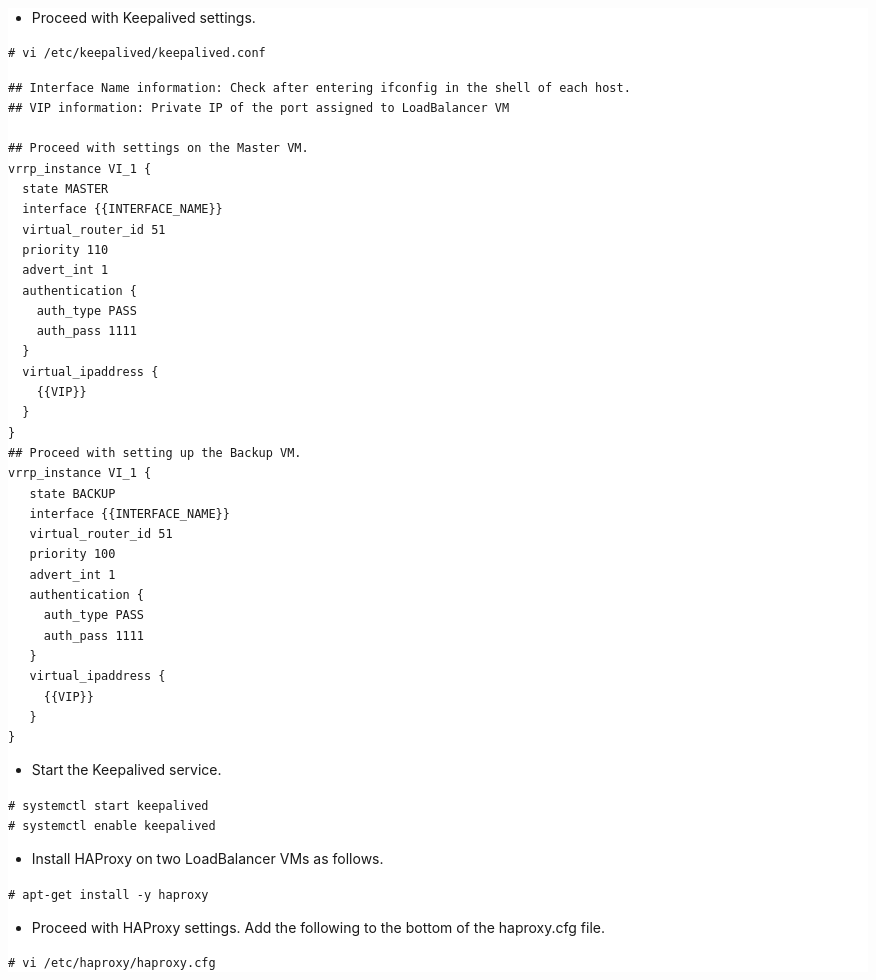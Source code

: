 - Proceed with Keepalived settings.
```
# vi /etc/keepalived/keepalived.conf
```

```
## Interface Name information: Check after entering ifconfig in the shell of each host.
## VIP information: Private IP of the port assigned to LoadBalancer VM

## Proceed with settings on the Master VM.
vrrp_instance VI_1 {
  state MASTER
  interface {{INTERFACE_NAME}}
  virtual_router_id 51
  priority 110
  advert_int 1
  authentication {
    auth_type PASS
    auth_pass 1111
  }
  virtual_ipaddress {
    {{VIP}}
  }
}
## Proceed with setting up the Backup VM.
vrrp_instance VI_1 {
   state BACKUP
   interface {{INTERFACE_NAME}}
   virtual_router_id 51
   priority 100
   advert_int 1
   authentication {
     auth_type PASS
     auth_pass 1111
   }
   virtual_ipaddress {
     {{VIP}}
   }
}
```

- Start the Keepalived service.
```
# systemctl start keepalived
# systemctl enable keepalived
```

- Install HAProxy on two LoadBalancer VMs as follows.
```
# apt-get install -y haproxy
```

- Proceed with HAProxy settings. Add the following to the bottom of the haproxy.cfg file.

```
# vi /etc/haproxy/haproxy.cfg
```
